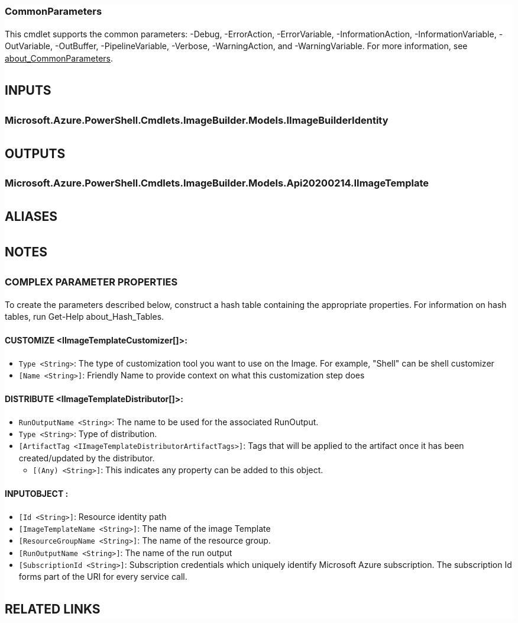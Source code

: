 ### CommonParameters
This cmdlet supports the common parameters: -Debug, -ErrorAction, -ErrorVariable, -InformationAction, -InformationVariable, -OutVariable, -OutBuffer, -PipelineVariable, -Verbose, -WarningAction, and -WarningVariable. For more information, see [about_CommonParameters](http://go.microsoft.com/fwlink/?LinkID=113216).

## INPUTS

### Microsoft.Azure.PowerShell.Cmdlets.ImageBuilder.Models.IImageBuilderIdentity

## OUTPUTS

### Microsoft.Azure.PowerShell.Cmdlets.ImageBuilder.Models.Api20200214.IImageTemplate

## ALIASES

## NOTES

### COMPLEX PARAMETER PROPERTIES
To create the parameters described below, construct a hash table containing the appropriate properties. For information on hash tables, run Get-Help about_Hash_Tables.

#### CUSTOMIZE <IImageTemplateCustomizer[]>: 
  - `Type <String>`: The type of customization tool you want to use on the Image. For example, "Shell" can be shell customizer
  - `[Name <String>]`: Friendly Name to provide context on what this customization step does

#### DISTRIBUTE <IImageTemplateDistributor[]>: 
  - `RunOutputName <String>`: The name to be used for the associated RunOutput.
  - `Type <String>`: Type of distribution.
  - `[ArtifactTag <IImageTemplateDistributorArtifactTags>]`: Tags that will be applied to the artifact once it has been created/updated by the distributor.
    - `[(Any) <String>]`: This indicates any property can be added to this object.

#### INPUTOBJECT <IImageBuilderIdentity>: 
  - `[Id <String>]`: Resource identity path
  - `[ImageTemplateName <String>]`: The name of the image Template
  - `[ResourceGroupName <String>]`: The name of the resource group.
  - `[RunOutputName <String>]`: The name of the run output
  - `[SubscriptionId <String>]`: Subscription credentials which uniquely identify Microsoft Azure subscription. The subscription Id forms part of the URI for every service call.

## RELATED LINKS

